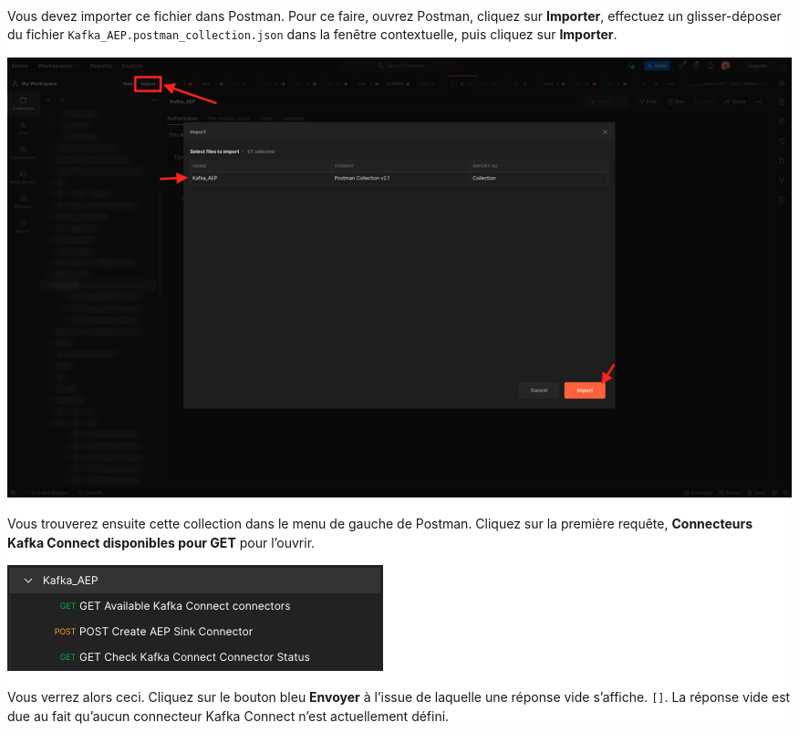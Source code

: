 Vous devez importer ce fichier dans Postman. Pour ce faire, ouvrez Postman, cliquez sur **Importer**, effectuez un glisser-déposer du fichier `Kafka_AEP.postman_collection.json` dans la fenêtre contextuelle, puis cliquez sur **Importer**.

![Kafka](./images/kc11b.png)

Vous trouverez ensuite cette collection dans le menu de gauche de Postman. Cliquez sur la première requête, **Connecteurs Kafka Connect disponibles pour GET** pour l’ouvrir.

![Kafka](./images/kc11c.png)

Vous verrez alors ceci. Cliquez sur le bouton bleu **Envoyer** à l’issue de laquelle une réponse vide s’affiche. `[]`. La réponse vide est due au fait qu’aucun connecteur Kafka Connect n’est actuellement défini.
